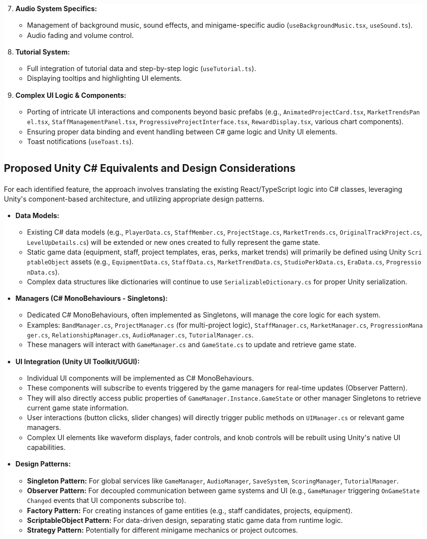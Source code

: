 7.  **Audio System Specifics:**
    *   Management of background music, sound effects, and minigame-specific audio (`useBackgroundMusic.tsx`, `useSound.ts`).
    *   Audio fading and volume control.

8.  **Tutorial System:**
    *   Full integration of tutorial data and step-by-step logic (`useTutorial.ts`).
    *   Displaying tooltips and highlighting UI elements.

9.  **Complex UI Logic & Components:**
    *   Porting of intricate UI interactions and components beyond basic prefabs (e.g., `AnimatedProjectCard.tsx`, `MarketTrendsPanel.tsx`, `StaffManagementPanel.tsx`, `ProgressiveProjectInterface.tsx`, `RewardDisplay.tsx`, various chart components).
    *   Ensuring proper data binding and event handling between C# game logic and Unity UI elements.
    *   Toast notifications (`useToast.ts`).

## Proposed Unity C# Equivalents and Design Considerations

For each identified feature, the approach involves translating the existing React/TypeScript logic into C# classes, leveraging Unity's component-based architecture, and utilizing appropriate design patterns.

*   **Data Models:**
    *   Existing C# data models (e.g., `PlayerData.cs`, `StaffMember.cs`, `ProjectStage.cs`, `MarketTrends.cs`, `OriginalTrackProject.cs`, `LevelUpDetails.cs`) will be extended or new ones created to fully represent the game state.
    *   Static game data (equipment, staff, project templates, eras, perks, market trends) will primarily be defined using Unity `ScriptableObject` assets (e.g., `EquipmentData.cs`, `StaffData.cs`, `MarketTrendData.cs`, `StudioPerkData.cs`, `EraData.cs`, `ProgressionData.cs`).
    *   Complex data structures like dictionaries will continue to use `SerializableDictionary.cs` for proper Unity serialization.

*   **Managers (C# MonoBehaviours - Singletons):**
    *   Dedicated C# MonoBehaviours, often implemented as Singletons, will manage the core logic for each system.
    *   Examples: `BandManager.cs`, `ProjectManager.cs` (for multi-project logic), `StaffManager.cs`, `MarketManager.cs`, `ProgressionManager.cs`, `RelationshipManager.cs`, `AudioManager.cs`, `TutorialManager.cs`.
    *   These managers will interact with `GameManager.cs` and `GameState.cs` to update and retrieve game state.

*   **UI Integration (Unity UI Toolkit/UGUI):**
    *   Individual UI components will be implemented as C# MonoBehaviours.
    *   These components will subscribe to events triggered by the game managers for real-time updates (Observer Pattern).
    *   They will also directly access public properties of `GameManager.Instance.GameState` or other manager Singletons to retrieve current game state information.
    *   User interactions (button clicks, slider changes) will directly trigger public methods on `UIManager.cs` or relevant game managers.
    *   Complex UI elements like waveform displays, fader controls, and knob controls will be rebuilt using Unity's native UI capabilities.

*   **Design Patterns:**
    *   **Singleton Pattern:** For global services like `GameManager`, `AudioManager`, `SaveSystem`, `ScoringManager`, `TutorialManager`.
    *   **Observer Pattern:** For decoupled communication between game systems and UI (e.g., `GameManager` triggering `OnGameStateChanged` events that UI components subscribe to).
    *   **Factory Pattern:** For creating instances of game entities (e.g., staff candidates, projects, equipment).
    *   **ScriptableObject Pattern:** For data-driven design, separating static game data from runtime logic.
    *   **Strategy Pattern:** Potentially for different minigame mechanics or project outcomes.
